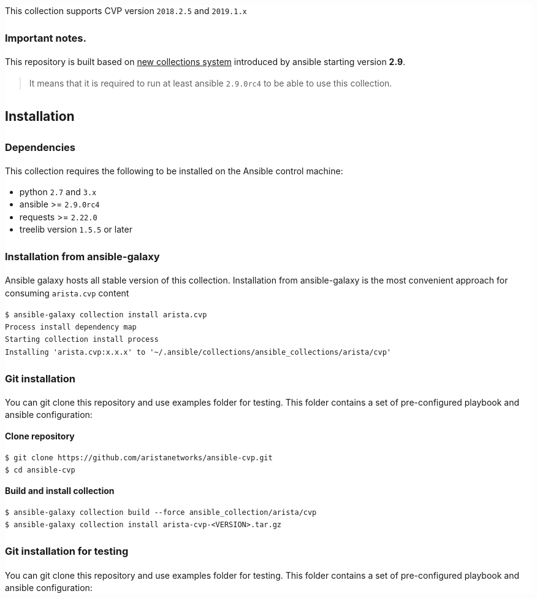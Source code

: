 This collection supports CVP version `2018.2.5` and `2019.1.x`

### Important notes.

This repository is built based on [new collections system](https://docs.ansible.com/ansible/devel/dev_guide/developing_collections.html#developing-collections) introduced by ansible starting version __2.9__. 

> It means that it is required to run at least ansible `2.9.0rc4` to be able to use this collection.

## Installation

### Dependencies

This collection requires the following to be installed on the Ansible control machine:


- python `2.7` and `3.x`
- ansible >= `2.9.0rc4`
- requests >= `2.22.0`
- treelib version `1.5.5` or later

### Installation from ansible-galaxy

Ansible galaxy hosts all stable version of this collection. Installation from ansible-galaxy is the most convenient approach for consuming `arista.cvp` content

```shell
$ ansible-galaxy collection install arista.cvp
Process install dependency map
Starting collection install process
Installing 'arista.cvp:x.x.x' to '~/.ansible/collections/ansible_collections/arista/cvp'
```

### Git installation

You can git clone this repository and use examples folder for testing. This folder contains a set of pre-configured playbook and ansible configuration:

__Clone repository__
```shell
$ git clone https://github.com/aristanetworks/ansible-cvp.git
$ cd ansible-cvp
```

__Build and install collection__

```shell
$ ansible-galaxy collection build --force ansible_collection/arista/cvp
$ ansible-galaxy collection install arista-cvp-<VERSION>.tar.gz
```

### Git installation for testing

You can git clone this repository and use examples folder for testing. This folder contains a set of pre-configured playbook and ansible configuration:
